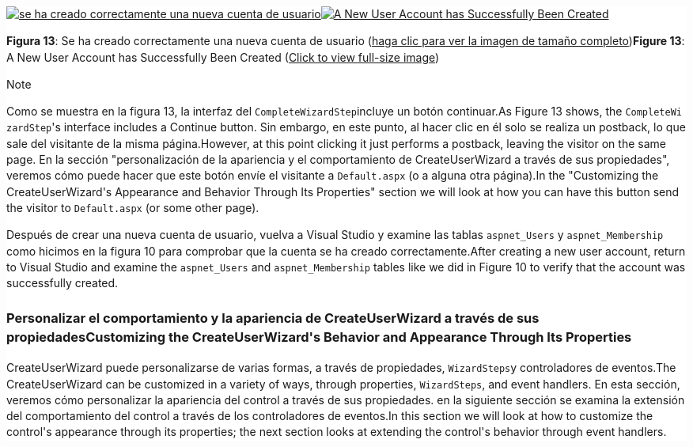 <span data-ttu-id="2cef6-337">[![se ha creado correctamente una nueva cuenta de usuario](creating-user-accounts-cs/_static/image38.png)](creating-user-accounts-cs/_static/image37.png)</span><span class="sxs-lookup"><span data-stu-id="2cef6-337">[![A New User Account has Successfully Been Created](creating-user-accounts-cs/_static/image38.png)](creating-user-accounts-cs/_static/image37.png)</span></span>

<span data-ttu-id="2cef6-338">**Figura 13**: Se ha creado correctamente una nueva cuenta de usuario ([haga clic para ver la imagen de tamaño completo](creating-user-accounts-cs/_static/image39.png))</span><span class="sxs-lookup"><span data-stu-id="2cef6-338">**Figure 13**: A New User Account has Successfully Been Created  ([Click to view full-size image](creating-user-accounts-cs/_static/image39.png))</span></span>

> [!NOTE]
> <span data-ttu-id="2cef6-339">Como se muestra en la figura 13, la interfaz del `CompleteWizardStep`incluye un botón continuar.</span><span class="sxs-lookup"><span data-stu-id="2cef6-339">As Figure 13 shows, the `CompleteWizardStep`'s interface includes a Continue button.</span></span> <span data-ttu-id="2cef6-340">Sin embargo, en este punto, al hacer clic en él solo se realiza un postback, lo que sale del visitante de la misma página.</span><span class="sxs-lookup"><span data-stu-id="2cef6-340">However, at this point clicking it just performs a postback, leaving the visitor on the same page.</span></span> <span data-ttu-id="2cef6-341">En la sección "personalización de la apariencia y el comportamiento de CreateUserWizard a través de sus propiedades", veremos cómo puede hacer que este botón envíe el visitante a `Default.aspx` (o a alguna otra página).</span><span class="sxs-lookup"><span data-stu-id="2cef6-341">In the "Customizing the CreateUserWizard's Appearance and Behavior Through Its Properties" section we will look at how you can have this button send the visitor to `Default.aspx` (or some other page).</span></span>

<span data-ttu-id="2cef6-342">Después de crear una nueva cuenta de usuario, vuelva a Visual Studio y examine las tablas `aspnet_Users` y `aspnet_Membership` como hicimos en la figura 10 para comprobar que la cuenta se ha creado correctamente.</span><span class="sxs-lookup"><span data-stu-id="2cef6-342">After creating a new user account, return to Visual Studio and examine the `aspnet_Users` and `aspnet_Membership` tables like we did in Figure 10 to verify that the account was successfully created.</span></span>

### <a name="customizing-the-createuserwizards-behavior-and-appearance-through-its-properties"></a><span data-ttu-id="2cef6-343">Personalizar el comportamiento y la apariencia de CreateUserWizard a través de sus propiedades</span><span class="sxs-lookup"><span data-stu-id="2cef6-343">Customizing the CreateUserWizard's Behavior and Appearance Through Its Properties</span></span>

<span data-ttu-id="2cef6-344">CreateUserWizard puede personalizarse de varias formas, a través de propiedades, `WizardSteps`y controladores de eventos.</span><span class="sxs-lookup"><span data-stu-id="2cef6-344">The CreateUserWizard can be customized in a variety of ways, through properties, `WizardSteps`, and event handlers.</span></span> <span data-ttu-id="2cef6-345">En esta sección, veremos cómo personalizar la apariencia del control a través de sus propiedades. en la siguiente sección se examina la extensión del comportamiento del control a través de los controladores de eventos.</span><span class="sxs-lookup"><span data-stu-id="2cef6-345">In this section we will look at how to customize the control's appearance through its properties; the next section looks at extending the control's behavior through event handlers.</span></span>
